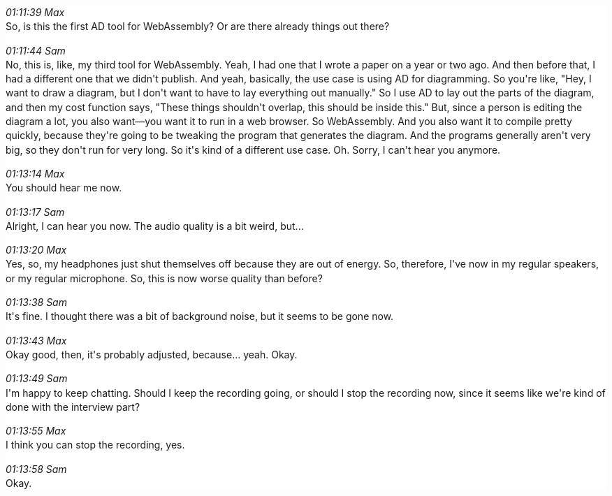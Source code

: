 _01:11:39 Max_  
So, is this the first AD tool for WebAssembly? Or are there already things out there?

_01:11:44 Sam_  
No, this is, like, my third tool for WebAssembly. Yeah, I had one that I wrote a paper on a year or two ago. And then before that, I had a different one that we didn't publish. And yeah, basically, the use case is using AD for diagramming. So you're like, "Hey, I want to draw a diagram, but I don't want to have to lay everything out manually." So I use AD to lay out the parts of the diagram, and then my cost function says, "These things shouldn't overlap, this should be inside this." But, since a person is editing the diagram a lot, you also want—you want it to run in a web browser. So WebAssembly. And you also want it to compile pretty quickly, because they're going to be tweaking the program that generates the diagram. And the programs generally aren't very big, so they don't run for very long. So it's kind of a different use case. Oh. Sorry, I can't hear you anymore.

_01:13:14 Max_  
You should hear me now.

_01:13:17 Sam_  
Alright, I can hear you now. The audio quality is a bit weird, but...

_01:13:20 Max_  
Yes, so, my headphones just shut themselves off because they are out of energy. So, therefore, I've now in my regular speakers, or my regular microphone. So, this is now worse quality than before?

_01:13:38 Sam_  
It's fine. I thought there was a bit of background noise, but it seems to be gone now.

_01:13:43 Max_  
Okay good, then, it's probably adjusted, because... yeah. Okay.

_01:13:49 Sam_  
I'm happy to keep chatting. Should I keep the recording going, or should I stop the recording now, since it seems like we're kind of done with the interview part?

_01:13:55 Max_  
I think you can stop the recording, yes.

_01:13:58 Sam_  
Okay.
